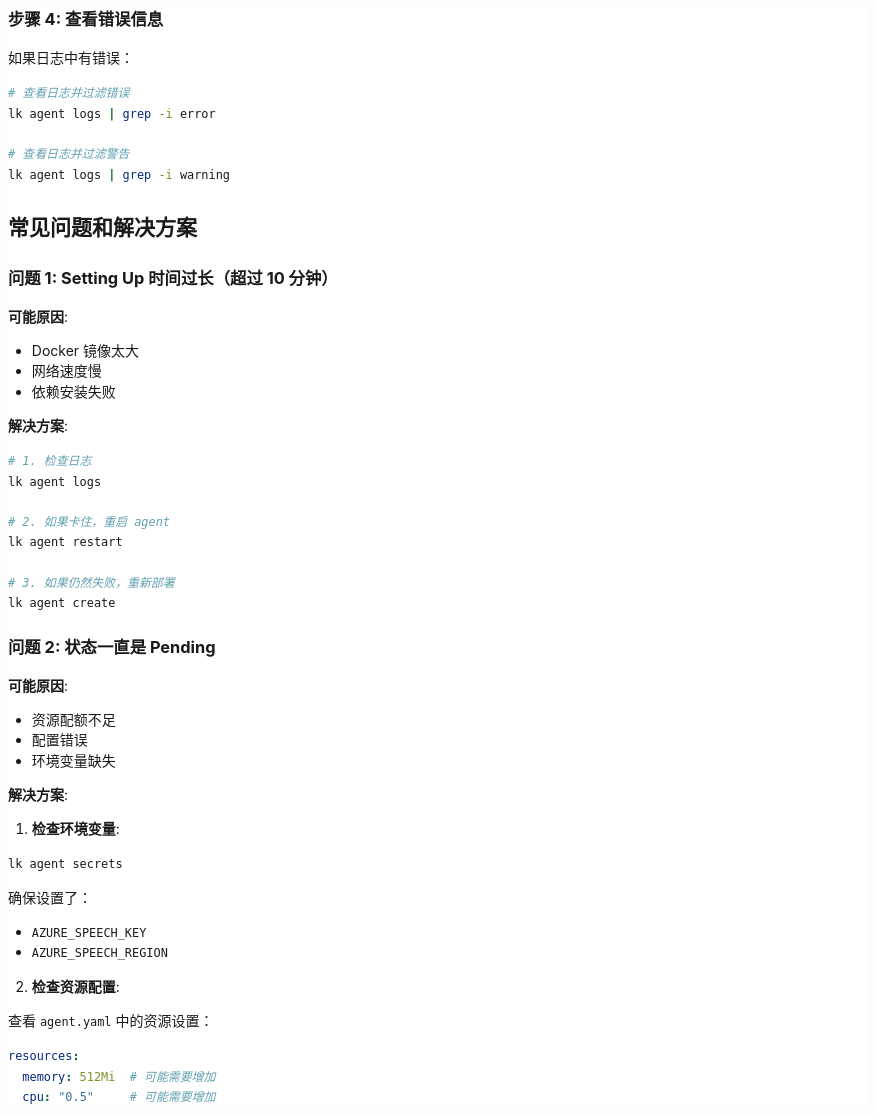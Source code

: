 ### 步骤 4: 查看错误信息

如果日志中有错误：

```bash
# 查看日志并过滤错误
lk agent logs | grep -i error

# 查看日志并过滤警告
lk agent logs | grep -i warning
```

## 常见问题和解决方案

### 问题 1: Setting Up 时间过长（超过 10 分钟）

**可能原因**:
- Docker 镜像太大
- 网络速度慢
- 依赖安装失败

**解决方案**:
```bash
# 1. 检查日志
lk agent logs

# 2. 如果卡住，重启 agent
lk agent restart

# 3. 如果仍然失败，重新部署
lk agent create
```

### 问题 2: 状态一直是 Pending

**可能原因**:
- 资源配额不足
- 配置错误
- 环境变量缺失

**解决方案**:

1. **检查环境变量**:
```bash
lk agent secrets
```

确保设置了：
- `AZURE_SPEECH_KEY`
- `AZURE_SPEECH_REGION`

2. **检查资源配置**:

查看 `agent.yaml` 中的资源设置：
```yaml
resources:
  memory: 512Mi  # 可能需要增加
  cpu: "0.5"     # 可能需要增加
```
